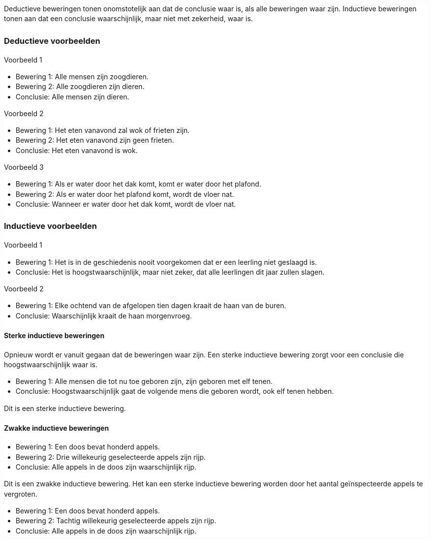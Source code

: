 Deductieve beweringen tonen onomstotelijk aan dat de conclusie waar is, als alle beweringen waar zijn.
Inductieve beweringen tonen aan dat een conclusie waarschijnlijk, maar niet met zekerheid, waar is.

### Deductieve voorbeelden

Voorbeeld 1

- Bewering 1: Alle mensen zijn zoogdieren.
- Bewering 2: Alle zoogdieren zijn dieren.
- Conclusie: Alle mensen zijn dieren.

Voorbeeld 2

- Bewering 1: Het eten vanavond zal wok of frieten zijn.
- Bewering 2: Het eten vanavond zijn geen frieten.
- Conclusie: Het eten vanavond is wok.

Voorbeeld 3

- Bewering 1: Als er water door het dak komt, komt er water door het plafond.
- Bewering 2: Als er water door het plafond komt, wordt de vloer nat.
- Conclusie: Wanneer er water door het dak komt, wordt de vloer nat.

### Inductieve voorbeelden

Voorbeeld 1

- Bewering 1: Het is in de geschiedenis nooit voorgekomen dat er een leerling niet geslaagd is.
- Conclusie: Het is hoogstwaarschijnlijk, maar niet zeker, dat alle leerlingen dit jaar zullen slagen.

Voorbeeld 2

- Bewering 1: Elke ochtend van de afgelopen tien dagen kraait de haan van de buren.
- Conclusie: Waarschijnlijk kraait de haan morgenvroeg.

#### Sterke inductieve beweringen

Opnieuw wordt er vanuit gegaan dat de beweringen waar zijn. Een sterke inductieve bewering zorgt voor een conclusie die hoogstwaarschijnlijk waar is.

- Bewering 1: Alle mensen die tot nu toe geboren zijn, zijn geboren met elf tenen.
- Conclusie: Hoogstwaarschijnlijk gaat de volgende mens die geboren wordt, ook elf tenen hebben.

Dit is een sterke inductieve bewering.

#### Zwakke inductieve beweringen

- Bewering 1: Een doos bevat honderd appels.
- Bewering 2: Drie willekeurig geselecteerde appels zijn rijp.
- Conclusie: Alle appels in de doos zijn waarschijnlijk rijp.

Dit is een zwakke inductieve bewering. Het kan een sterke inductieve bewering worden door het aantal geïnspecteerde appels te vergroten.

- Bewering 1: Een doos bevat honderd appels.
- Bewering 2: Tachtig willekeurig geselecteerde appels zijn rijp.
- Conclusie: Alle appels in de doos zijn waarschijnlijk rijp.
